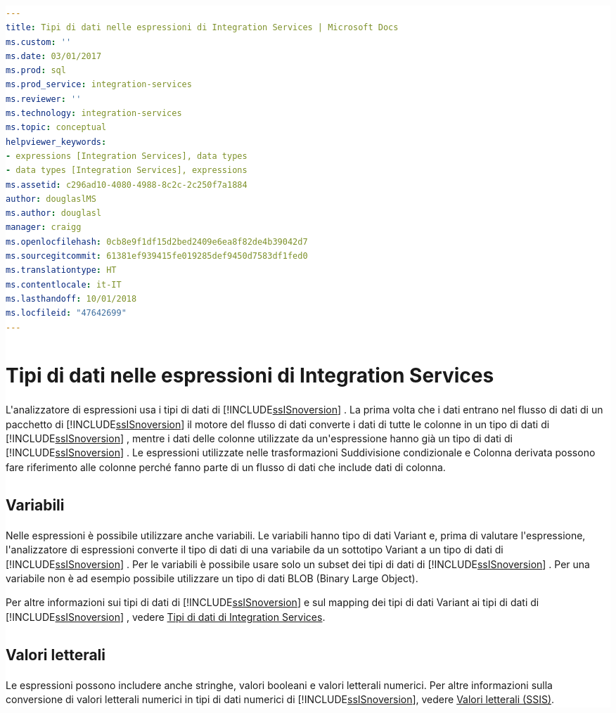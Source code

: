 ```yaml
---
title: Tipi di dati nelle espressioni di Integration Services | Microsoft Docs
ms.custom: ''
ms.date: 03/01/2017
ms.prod: sql
ms.prod_service: integration-services
ms.reviewer: ''
ms.technology: integration-services
ms.topic: conceptual
helpviewer_keywords:
- expressions [Integration Services], data types
- data types [Integration Services], expressions
ms.assetid: c296ad10-4080-4988-8c2c-2c250f7a1884
author: douglaslMS
ms.author: douglasl
manager: craigg
ms.openlocfilehash: 0cb8e9f1df15d2bed2409e6ea8f82de4b39042d7
ms.sourcegitcommit: 61381ef939415fe019285def9450d7583df1fed0
ms.translationtype: HT
ms.contentlocale: it-IT
ms.lasthandoff: 10/01/2018
ms.locfileid: "47642699"
---
```

# <a name="integration-services-data-types-in-expressions"></a>Tipi di dati nelle espressioni di Integration Services
  L'analizzatore di espressioni usa i tipi di dati di [!INCLUDE[ssISnoversion](../../includes/ssisnoversion-md.md)] . La prima volta che i dati entrano nel flusso di dati di un pacchetto di [!INCLUDE[ssISnoversion](../../includes/ssisnoversion-md.md)] il motore del flusso di dati converte i dati di tutte le colonne in un tipo di dati di [!INCLUDE[ssISnoversion](../../includes/ssisnoversion-md.md)] , mentre i dati delle colonne utilizzate da un'espressione hanno già un tipo di dati di [!INCLUDE[ssISnoversion](../../includes/ssisnoversion-md.md)] . Le espressioni utilizzate nelle trasformazioni Suddivisione condizionale e Colonna derivata possono fare riferimento alle colonne perché fanno parte di un flusso di dati che include dati di colonna.  
  
## <a name="variables"></a>Variabili  
 Nelle espressioni è possibile utilizzare anche variabili. Le variabili hanno tipo di dati Variant e, prima di valutare l'espressione, l'analizzatore di espressioni converte il tipo di dati di una variabile da un sottotipo Variant a un tipo di dati di [!INCLUDE[ssISnoversion](../../includes/ssisnoversion-md.md)] . Per le variabili è possibile usare solo un subset dei tipi di dati di [!INCLUDE[ssISnoversion](../../includes/ssisnoversion-md.md)] . Per una variabile non è ad esempio possibile utilizzare un tipo di dati BLOB (Binary Large Object).  
  
 Per altre informazioni sui tipi di dati di [!INCLUDE[ssISnoversion](../../includes/ssisnoversion-md.md)] e sul mapping dei tipi di dati Variant ai tipi di dati di [!INCLUDE[ssISnoversion](../../includes/ssisnoversion-md.md)] , vedere [Tipi di dati di Integration Services](../../integration-services/data-flow/integration-services-data-types.md).  
  
## <a name="literals"></a>Valori letterali  
 Le espressioni possono includere anche stringhe, valori booleani e valori letterali numerici. Per altre informazioni sulla conversione di valori letterali numerici in tipi di dati numerici di [!INCLUDE[ssISnoversion](../../includes/ssisnoversion-md.md)], vedere [Valori letterali &#40;SSIS&#41;](../../integration-services/expressions/numeric-string-and-boolean-literals.md).  
  